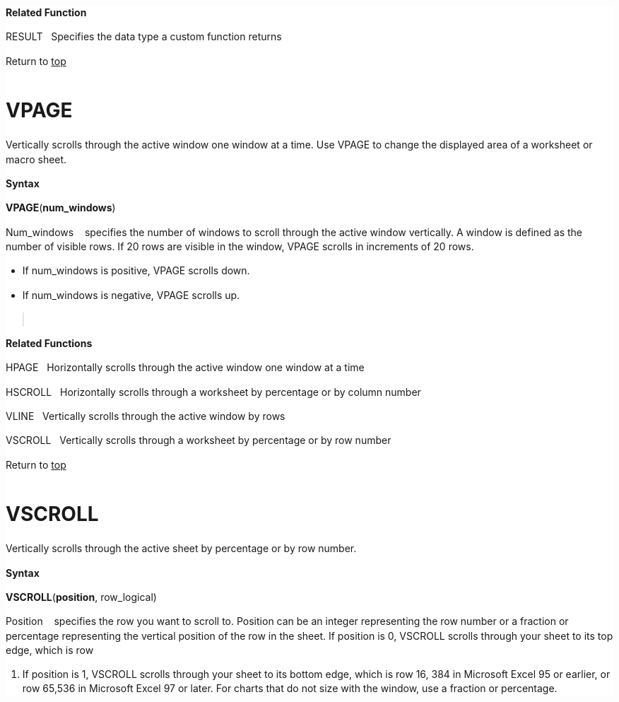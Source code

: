 **Related Function**

RESULT   Specifies the data type a custom function returns

Return to [top](#T)

VPAGE
=====

Vertically scrolls through the active window one window at a time. Use
VPAGE to change the displayed area of a worksheet or macro sheet.

**Syntax**

**VPAGE**(**num\_windows**)

Num\_windows    specifies the number of windows to scroll through the
active window vertically. A window is defined as the number of visible
rows. If 20 rows are visible in the window, VPAGE scrolls in increments
of 20 rows.

-   If num\_windows is positive, VPAGE scrolls down.

-   If num\_windows is negative, VPAGE scrolls up.

>  

**Related Functions**

HPAGE   Horizontally scrolls through the active window one window at a
time

HSCROLL   Horizontally scrolls through a worksheet by percentage or by
column number

VLINE   Vertically scrolls through the active window by rows

VSCROLL   Vertically scrolls through a worksheet by percentage or by row
number

Return to [top](#T)

VSCROLL
=======

Vertically scrolls through the active sheet by percentage or by row
number.

**Syntax**

**VSCROLL**(**position**, row\_logical)

Position    specifies the row you want to scroll to. Position can be an
integer representing the row number or a fraction or percentage
representing the vertical position of the row in the sheet. If position
is 0, VSCROLL scrolls through your sheet to its top edge, which is row
1. If position is 1, VSCROLL scrolls through your sheet to its bottom
edge, which is row 16, 384 in Microsoft Excel 95 or earlier, or row
65,536 in Microsoft Excel 97 or later. For charts that do not size with
the window, use a fraction or percentage.
